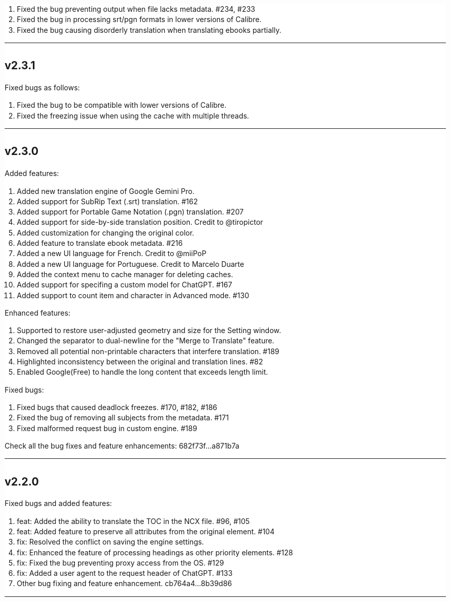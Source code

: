 1. Fixed the bug preventing output when file lacks metadata. #234, #233
2. Fixed the bug in processing srt/pgn formats in lower versions of Calibre.
3. Fixed the bug causing disorderly translation when translating ebooks partially.

---

## v2.3.1

Fixed bugs as follows:

1. Fixed the bug to be compatible with lower versions of Calibre.
2. Fixed the freezing issue when using the cache with multiple threads.

---

## v2.3.0

Added features:

1. Added new translation engine of Google Gemini Pro.
2. Added support for SubRip Text (.srt) translation. #162
3. Added support for Portable Game Notation (.pgn) translation. #207
4. Added support for side-by-side translation position. Credit to @tiropictor
5. Added customization for changing the original color.
6. Added feature to translate ebook metadata. #216
7. Added a new UI language for French. Credit to @miiPoP
8. Added a new UI language for Portuguese. Credit to Marcelo Duarte
9. Added the context menu to cache manager for deleting caches.
10. Added support for specifing a custom model for ChatGPT. #167
11. Added support to count item and character in Advanced mode. #130

Enhanced features:

1. Supported to restore user-adjusted geometry and size for the Setting window.
2. Changed the separator to dual-newline for the "Merge to Translate" feature.
3. Removed all potential non-printable characters that interfere translation. #189
4. Highlighted inconsistency between the original and translation lines. #82
5. Enabled Google(Free) to handle the long content that exceeds length limit.


Fixed bugs:

1. Fixed bugs that caused deadlock freezes. #170, #182, #186
2. Fixed the bug of removing all subjects from the metadata. #171
3. Fixed malformed request bug in custom engine. #189

Check all the bug fixes and feature enhancements: 682f73f...a871b7a

---

## v2.2.0

Fixed bugs and added features:

1. feat: Added the ability to translate the TOC in the NCX file. #96, #105
2. feat: Added feature to preserve all attributes from the original element. #104
3. fix: Resolved the conflict on saving the engine settings.
4. fix: Enhanced the feature of processing headings as other priority elements. #128
5. fix: Fixed the bug preventing proxy access from the OS. #129
6. fix: Added a user agent to the request header of ChatGPT. #133
7. Other bug fixing and feature enhancement. cb764a4...8b39d86

---